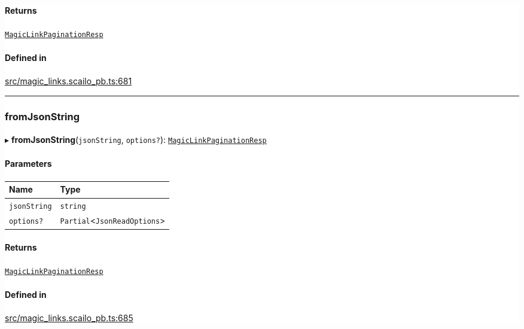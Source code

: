 #### Returns

[`MagicLinkPaginationResp`](MagicLinkPaginationResp.md)

#### Defined in

[src/magic_links.scailo_pb.ts:681](https://github.com/scailo/ts-sdk/blob/c10a36b57201dfa5903d4b53efa1e62aa6208936/src/magic_links.scailo_pb.ts#L681)

___

### fromJsonString

▸ **fromJsonString**(`jsonString`, `options?`): [`MagicLinkPaginationResp`](MagicLinkPaginationResp.md)

#### Parameters

| Name | Type |
| :------ | :------ |
| `jsonString` | `string` |
| `options?` | `Partial`\<`JsonReadOptions`\> |

#### Returns

[`MagicLinkPaginationResp`](MagicLinkPaginationResp.md)

#### Defined in

[src/magic_links.scailo_pb.ts:685](https://github.com/scailo/ts-sdk/blob/c10a36b57201dfa5903d4b53efa1e62aa6208936/src/magic_links.scailo_pb.ts#L685)
